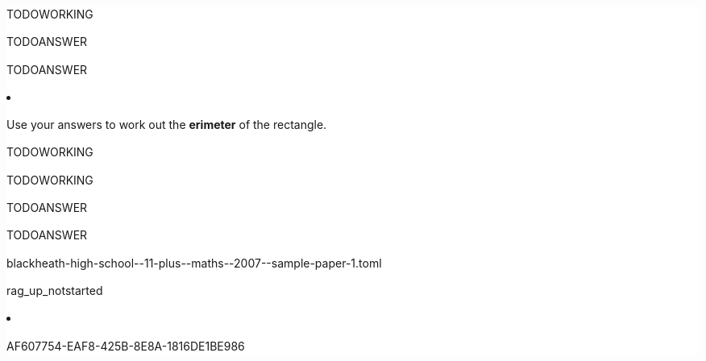 TODOWORKING

</div>
</div>
<div class='answers'>
<div class='answer'>

TODOANSWER

</div>
<div class='answer'>

TODOANSWER

</div>
</div>

</div>
</li>
<li>
<div class='question_envelope rag_red subquestion'>
<div class='topics'>
<ul>
</ul>
</div>
<div class='question subquestion'>

Use your answers to work out the **erimeter** of the rectangle.

</div>
<div class='workings'>
<div class='working'>

TODOWORKING

</div>
<div class='working'>

TODOWORKING

</div>
</div>
<div class='answers'>
<div class='answer'>

TODOANSWER

</div>
<div class='answer'>

TODOANSWER

</div>
</div>

</div>
</li>
</ul>
<div class='papername'>
<p>blackheath-high-school--11-plus--maths--2007--sample-paper-1.toml</p>
</div>
<div class='rag'>
<p>rag_up_notstarted</p>
</div>
</div>
</li>
<li>
<div class='question_envelope rag_up_notstarted question'>
<div class='uuid'>
<p>AF607754-EAF8-425B-8E8A-1816DE1BE986</p>
</div>